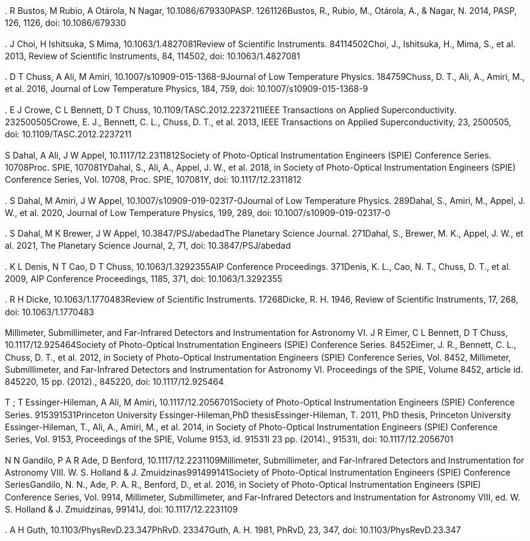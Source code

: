 . R Bustos, M Rubio, A Otárola, N Nagar, 10.1086/679330PASP. 1261126Bustos, R., Rubio, M., Otárola, A., & Nagar, N. 2014, PASP, 126, 1126, doi: 10.1086/679330

. J Choi, H Ishitsuka, S Mima, 10.1063/1.4827081Review of Scientific Instruments. 84114502Choi, J., Ishitsuka, H., Mima, S., et al. 2013, Review of Scientific Instruments, 84, 114502, doi: 10.1063/1.4827081

. D T Chuss, A Ali, M Amiri, 10.1007/s10909-015-1368-9Journal of Low Temperature Physics. 184759Chuss, D. T., Ali, A., Amiri, M., et al. 2016, Journal of Low Temperature Physics, 184, 759, doi: 10.1007/s10909-015-1368-9

. E J Crowe, C L Bennett, D T Chuss, 10.1109/TASC.2012.2237211IEEE Transactions on Applied Superconductivity. 232500505Crowe, E. J., Bennett, C. L., Chuss, D. T., et al. 2013, IEEE Transactions on Applied Superconductivity, 23, 2500505, doi: 10.1109/TASC.2012.2237211

S Dahal, A Ali, J W Appel, 10.1117/12.2311812Society of Photo-Optical Instrumentation Engineers (SPIE) Conference Series. 10708Proc. SPIE, 107081YDahal, S., Ali, A., Appel, J. W., et al. 2018, in Society of Photo-Optical Instrumentation Engineers (SPIE) Conference Series, Vol. 10708, Proc. SPIE, 107081Y, doi: 10.1117/12.2311812

. S Dahal, M Amiri, J W Appel, 10.1007/s10909-019-02317-0Journal of Low Temperature Physics. 289Dahal, S., Amiri, M., Appel, J. W., et al. 2020, Journal of Low Temperature Physics, 199, 289, doi: 10.1007/s10909-019-02317-0

. S Dahal, M K Brewer, J W Appel, 10.3847/PSJ/abedadThe Planetary Science Journal. 271Dahal, S., Brewer, M. K., Appel, J. W., et al. 2021, The Planetary Science Journal, 2, 71, doi: 10.3847/PSJ/abedad

. K L Denis, N T Cao, D T Chuss, 10.1063/1.3292355AIP Conference Proceedings. 371Denis, K. L., Cao, N. T., Chuss, D. T., et al. 2009, AIP Conference Proceedings, 1185, 371, doi: 10.1063/1.3292355

. R H Dicke, 10.1063/1.1770483Review of Scientific Instruments. 17268Dicke, R. H. 1946, Review of Scientific Instruments, 17, 268, doi: 10.1063/1.1770483

Millimeter, Submillimeter, and Far-Infrared Detectors and Instrumentation for Astronomy VI. J R Eimer, C L Bennett, D T Chuss, 10.1117/12.925464Society of Photo-Optical Instrumentation Engineers (SPIE) Conference Series. 8452Eimer, J. R., Bennett, C. L., Chuss, D. T., et al. 2012, in Society of Photo-Optical Instrumentation Engineers (SPIE) Conference Series, Vol. 8452, Millimeter, Submillimeter, and Far-Infrared Detectors and Instrumentation for Astronomy VI. Proceedings of the SPIE, Volume 8452, article id. 845220, 15 pp. (2012)., 845220, doi: 10.1117/12.925464

T ; T Essinger-Hileman, A Ali, M Amiri, 10.1117/12.2056701Society of Photo-Optical Instrumentation Engineers (SPIE) Conference Series. 915391531Princeton University Essinger-Hileman,PhD thesisEssinger-Hileman, T. 2011, PhD thesis, Princeton University Essinger-Hileman, T., Ali, A., Amiri, M., et al. 2014, in Society of Photo-Optical Instrumentation Engineers (SPIE) Conference Series, Vol. 9153, Proceedings of the SPIE, Volume 9153, id. 91531I 23 pp. (2014)., 91531I, doi: 10.1117/12.2056701

N N Gandilo, P A R Ade, D Benford, 10.1117/12.2231109Millimeter, Submillimeter, and Far-Infrared Detectors and Instrumentation for Astronomy VIII. W. S. Holland & J. Zmuidzinas991499141Society of Photo-Optical Instrumentation Engineers (SPIE) Conference SeriesGandilo, N. N., Ade, P. A. R., Benford, D., et al. 2016, in Society of Photo-Optical Instrumentation Engineers (SPIE) Conference Series, Vol. 9914, Millimeter, Submillimeter, and Far-Infrared Detectors and Instrumentation for Astronomy VIII, ed. W. S. Holland & J. Zmuidzinas, 99141J, doi: 10.1117/12.2231109

. A H Guth, 10.1103/PhysRevD.23.347PhRvD. 23347Guth, A. H. 1981, PhRvD, 23, 347, doi: 10.1103/PhysRevD.23.347
